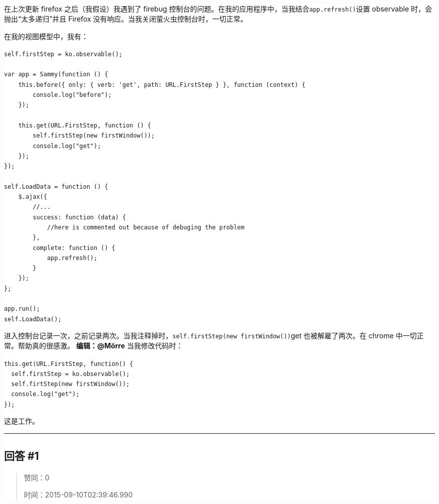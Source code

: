 在上次更新 firefox 之后（我假设）我遇到了 firebug 控制台的问题。在我的应用程序中，当我结合`app.refresh()`设置 observable 时，会抛出“太多递归”并且 Firefox 没有响应。当我关闭萤火虫控制台时，一切正常。

在我的视图模型中，我有：

```
self.firstStep = ko.observable();

var app = Sammy(function () {
    this.before({ only: { verb: 'get', path: URL.FirstStep } }, function (context) {
        console.log("before");
    });

    this.get(URL.FirstStep, function () {
        self.firstStep(new firstWindow());
        console.log("get");
    });
});

self.LoadData = function () {
    $.ajax({
        //...
        success: function (data) {
            //here is commented out because of debuging the problem
        },
        complete: function () {
            app.refresh();
        }
    });
};

app.run();
self.LoadData(); 
```

进入控制台记录一次，之前记录两次。当我注释掉时，`self.firstStep(new firstWindow())`get 也被解雇了两次。在 chrome 中一切正常。帮助真的很感激。
**编辑：@Mörre**
当我修改代码时：

```
this.get(URL.FirstStep, function() {
  self.firstStep = ko.observable();
  self.firtStep(new firstWindow());
  console.log("get");
}); 
```

这是工作。

* * *

## 回答 #1

> 赞同：0
> 
> 时间：2015-09-10T02:39:46.990
